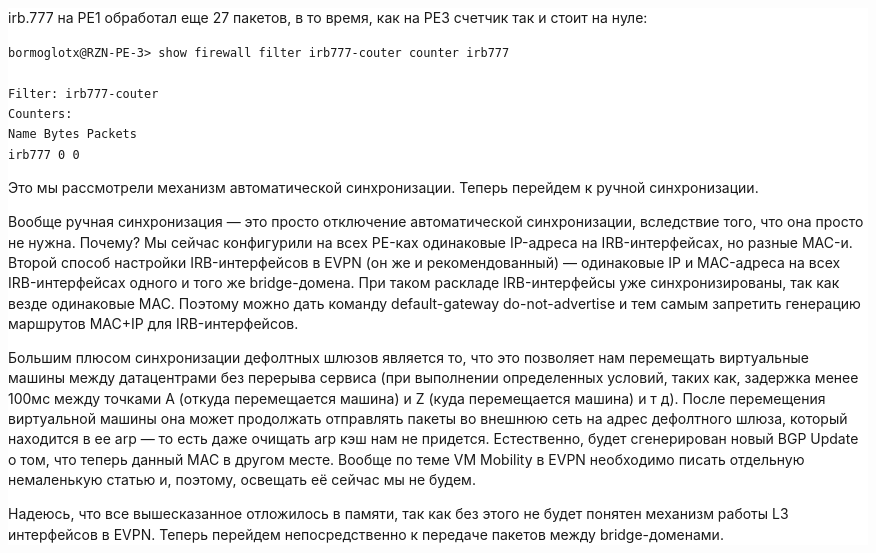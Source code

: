 irb.777 на PE1 обработал еще 27 пакетов, в то время, как на PE3 счетчик так и стоит на нуле:

```text
bormoglotx@RZN-PE-3> show firewall filter irb777-couter counter irb777

Filter: irb777-couter
Counters:
Name Bytes Packets
irb777 0 0
```

Это мы рассмотрели механизм автоматической синхронизации. Теперь перейдем к ручной синхронизации.

Вообще ручная синхронизация — это просто отключение автоматической синхронизации, вследствие того, что она просто не нужна. Почему? Мы сейчас конфигурили на всех PE-ках одинаковые IP-адреса на IRB-интерфейсах, но разные MAC-и. Второй способ настройки IRB-интерфейсов в EVPN \(он же и рекомендованный\) — одинаковые IP и MAC-адреса на всех IRB-интерфейсах одного и того же bridge-домена. При таком раскладе IRB-интерфейсы уже синхронизированы, так как везде одинаковые MAC. Поэтому можно дать команду default-gateway do-not-advertise и тем самым запретить генерацию маршрутов MAC+IP для IRB-интерфейсов.

Большим плюсом синхронизации дефолтных шлюзов является то, что это позволяет нам перемещать виртуальные машины между датацентрами без перерыва сервиса \(при выполнении определенных условий, таких как, задержка менее 100мс между точками А \(откуда перемещается машина\) и Z \(куда перемещается машина\) и т д\). После перемещения виртуальной машины она может продолжать отправлять пакеты во внешнюю сеть на адрес дефолтного шлюза, который находится в ее arp — то есть даже очищать arp кэш нам не придется. Естественно, будет сгенерирован новый BGP Update о том, что теперь данный MAC в другом месте. Вообще по теме VM Mobility в EVPN необходимо писать отдельную немаленькую статью и, поэтому, освещать её сейчас мы не будем.

Надеюсь, что все вышесказанное отложилось в памяти, так как без этого не будет понятен механизм работы L3 интерфейсов в EVPN. Теперь перейдем непосредственно к передаче пакетов между bridge-доменами.

